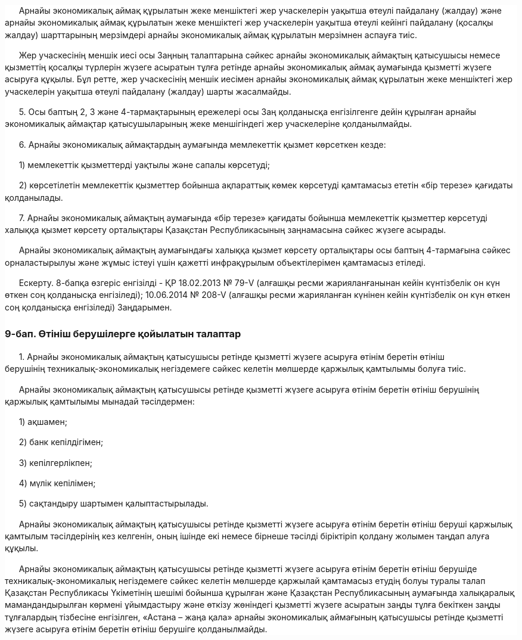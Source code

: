       Арнайы экономикалық аймақ құрылатын жеке меншіктегі жер учаскелерін уақытша өтеулі пайдалану (жалдау) және арнайы экономикалық аймақ құрылатын жеке меншіктегі жер учаскелерін уақытша өтеулі кейінгі пайдалану (қосалқы жалдау) шарттарының мерзімдері арнайы экономикалық аймақ құрылатын мерзімнен аспауға тиіс.

      Жер учаскесінің меншік иесі осы Заңның талаптарына сәйкес арнайы экономикалық аймақтың қатысушысы немесе қызметтің қосалқы түрлерін жүзеге асыратын тұлға ретінде арнайы экономикалық аймақ аумағында қызметті жүзеге асыруға құқылы. Бұл ретте, жер учаскесінің меншік иесімен арнайы экономикалық аймақ құрылатын жеке меншіктегі жер учаскелерін уақытша өтеулі пайдалану (жалдау) шарты жасалмайды.

      5. Осы баптың 2, 3 және 4-тармақтарының ережелері осы Заң қолданысқа енгізілгенге дейін құрылған арнайы экономикалық аймақтар қатысушыларының жеке меншігіндегі жер учаскелеріне қолданылмайды.

      6. Арнайы экономикалық аймақтардың аумағында мемлекеттік қызмет көрсеткен кезде:

      1) мемлекеттік қызметтерді уақтылы және сапалы көрсетуді;

      2) көрсетілетін мемлекеттік қызметтер бойынша ақпараттық көмек көрсетуді қамтамасыз ететін «бір терезе» қағидаты қолданылады.

      7. Арнайы экономикалық аймақтың аумағында «бір терезе» қағидаты бойынша мемлекеттік қызметтер көрсетуді халыққа қызмет көрсету орталықтары Қазақстан Республикасының заңнамасына сәйкес жүзеге асырады.

      Арнайы экономикалық аймақтың аумағындағы халыққа қызмет көрсету орталықтары осы баптың 4-тармағына сәйкес орналастырылуы және жұмыс істеуі үшін қажетті инфрақұрылым объектілерімен қамтамасыз етіледі.

      Ескерту. 8-бапқа өзгеріс енгізілді - ҚР 18.02.2013 № 79-V (алғашқы ресми жарияланғанынан кейін күнтізбелік он күн өткен соң қолданысқа енгізіледі); 10.06.2014 № 208-V (алғашқы ресми жарияланған күнінен кейін күнтізбелік он күн өткен соң қолданысқа енгізіледі) Заңдарымен.

### 9-бап. Өтініш берушілерге қойылатын талаптар

      1. Арнайы экономикалық аймақтың қатысушысы ретінде қызметті жүзеге асыруға өтінім беретін өтініш берушінің техникалық-экономикалық негіздемеге сәйкес келетін мөлшерде қаржылық қамтылымы болуға тиіс.

      Арнайы экономикалық аймақтың қатысушысы ретінде қызметті жүзеге асыруға өтінім беретін өтініш берушінің қаржылық қамтылымы мынадай тәсілдермен:

      1) ақшамен;

      2) банк кепілдігімен;

      3) кепілгерлікпен;

      4) мүлік кепілімен;

      5) сақтандыру шартымен қалыптастырылады.

      Арнайы экономикалық аймақтың қатысушысы ретінде қызметті жүзеге асыруға өтінім беретін өтініш беруші қаржылық қамтылым тәсілдерінің кез келгенін, оның ішінде екі немесе бірнеше тәсілді біріктіріп қолдану жолымен таңдап алуға құқылы.

      Арнайы экономикалық аймақтың қатысушысы ретінде қызметті жүзеге асыруға өтінім беретін өтініш берушіде техникалық-экономикалық негіздемеге сәйкес келетін мөлшерде қаржылай қамтамасыз етудің болуы туралы талап Қазақстан Республикасы Үкіметінің шешімі бойынша құрылған және Қазақстан Республикасының аумағында халықаралық мамандандырылған көрмені ұйымдастыру және өткізу жөніндегі қызметті жүзеге асыратын заңды тұлға бекіткен заңды тұлғалардың тізбесіне енгізілген, «Астана – жаңа қала» арнайы экономикалық аймағының қатысушысы ретінде қызметті жүзеге асыруға өтінім беретін өтініш берушіге қолданылмайды.
